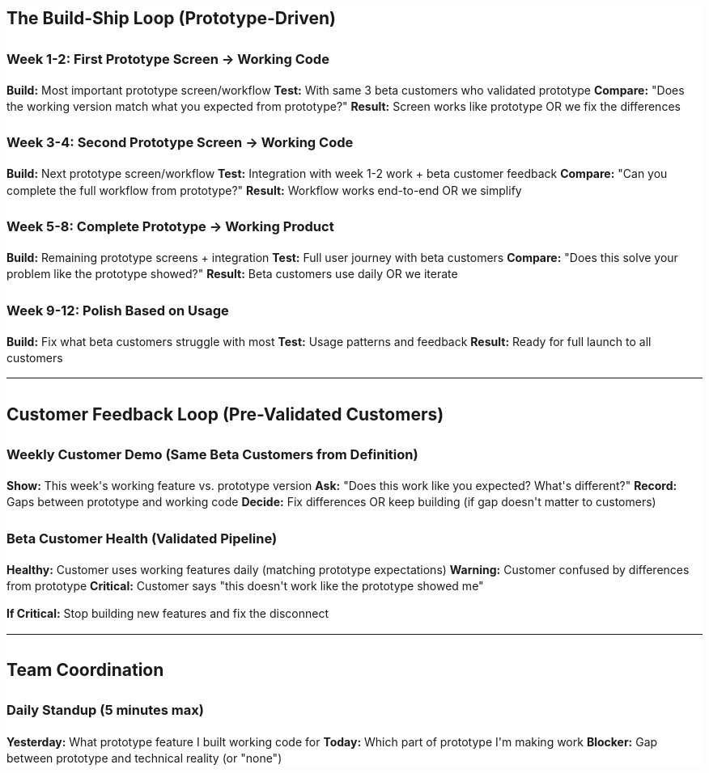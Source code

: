 ## The Build-Ship Loop (Prototype-Driven)

### Week 1-2: First Prototype Screen → Working Code
**Build:** Most important prototype screen/workflow
**Test:** With same 3 beta customers who validated prototype
**Compare:** "Does the working version match what you expected from prototype?"
**Result:** Screen works like prototype OR we fix the differences

### Week 3-4: Second Prototype Screen → Working Code
**Build:** Next prototype screen/workflow
**Test:** Integration with week 1-2 work + beta customer feedback
**Compare:** "Can you complete the full workflow from prototype?"
**Result:** Workflow works end-to-end OR we simplify

### Week 5-8: Complete Prototype → Working Product
**Build:** Remaining prototype screens + integration
**Test:** Full user journey with beta customers
**Compare:** "Does this solve your problem like the prototype showed?"
**Result:** Beta customers use daily OR we iterate

### Week 9-12: Polish Based on Usage
**Build:** Fix what beta customers struggle with most
**Test:** Usage patterns and feedback
**Result:** Ready for full launch to all customers

---

## Customer Feedback Loop (Pre-Validated Customers)

### Weekly Customer Demo (Same Beta Customers from Definition)
**Show:** This week's working feature vs. prototype version
**Ask:** "Does this work like you expected? What's different?"
**Record:** Gaps between prototype and working code
**Decide:** Fix differences OR keep building (if gap doesn't matter to customers)

### Beta Customer Health (Validated Pipeline)
**Healthy:** Customer uses working features daily (matching prototype expectations)
**Warning:** Customer confused by differences from prototype
**Critical:** Customer says "this doesn't work like the prototype showed me"

**If Critical:** Stop building new features and fix the disconnect

---

## Team Coordination

### Daily Standup (5 minutes max)
**Yesterday:** What prototype feature I built working code for
**Today:** Which part of prototype I'm making work
**Blocker:** Gap between prototype and technical reality (or "none")
